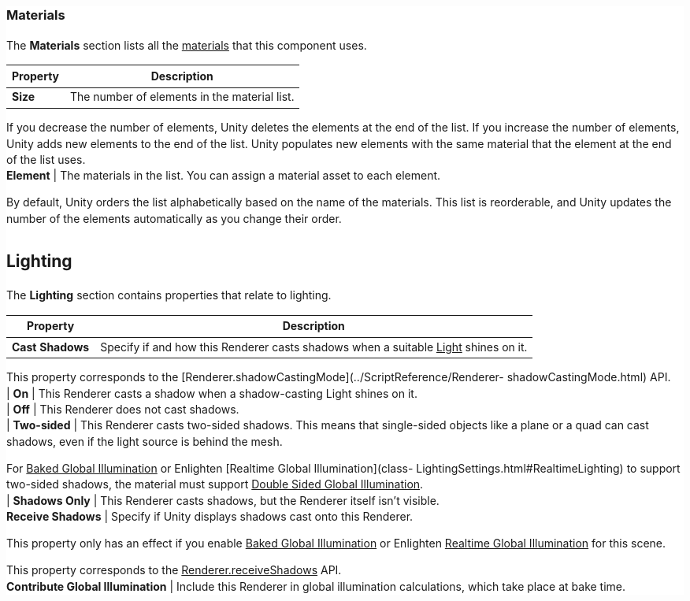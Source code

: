 ### Materials

The **Materials** section lists all the [materials](class-Material.html) that
this component uses.

**Property** | **Description**  
---|---  
**Size** | The number of elements in the material list.  
  
If you decrease the number of elements, Unity deletes the elements at the end
of the list. If you increase the number of elements, Unity adds new elements
to the end of the list. Unity populates new elements with the same material
that the element at the end of the list uses.  
**Element** | The materials in the list. You can assign a material asset to each element.  
  
By default, Unity orders the list alphabetically based on the name of the
materials. This list is reorderable, and Unity updates the number of the
elements automatically as you change their order.  
  
## Lighting

The **Lighting** section contains properties that relate to lighting.

**Property** | **Description**  
---|---  
**Cast Shadows** | Specify if and how this Renderer casts shadows when a suitable [Light](class-Light.html) shines on it.  
  
This property corresponds to the
[Renderer.shadowCastingMode](../ScriptReference/Renderer-
shadowCastingMode.html) API.  
| **On** | This Renderer casts a shadow when a shadow-casting Light shines on it.  
| **Off** | This Renderer does not cast shadows.  
| **Two-sided** | This Renderer casts two-sided shadows. This means that single-sided objects like a plane or a quad can cast shadows, even if the light source is behind the mesh.  
  
For [Baked Global Illumination](class-LightingSettings.html#MixedLighting) or
Enlighten [Realtime Global Illumination](class-
LightingSettings.html#RealtimeLighting) to support two-sided shadows, the
material must support [Double Sided Global
Illumination](https://docs.unity3d.com/Manual/class-Material.html).  
| **Shadows Only** | This Renderer casts shadows, but the Renderer itself isn’t visible.  
**Receive Shadows** | Specify if Unity displays shadows cast onto this Renderer.  
  
This property only has an effect if you enable [Baked Global
Illumination](class-LightingSettings.html#MixedLighting) or Enlighten
[Realtime Global Illumination](class-LightingSettings.html#RealtimeLighting)
for this scene.  
  
This property corresponds to the
[Renderer.receiveShadows](../ScriptReference/Renderer-receiveShadows.html)
API.  
**Contribute Global Illumination** | Include this Renderer in global illumination calculations, which take place at bake time.  
  